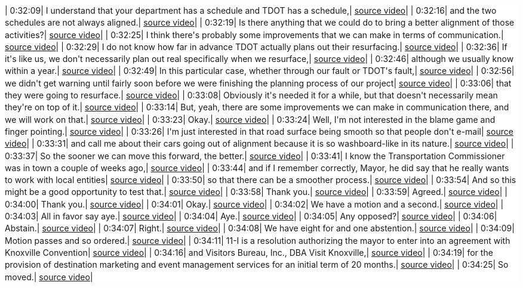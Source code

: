 | 0:32:09| I understand that your department has a schedule and TDOT has a schedule,| [source video](https://archive.org/details/citycouncilr265121030?start=1929)|
| 0:32:16| and the two schedules are not always aligned.| [source video](https://archive.org/details/citycouncilr265121030?start=1936)|
| 0:32:19| Is there anything that we could do to bring a better alignment of those activities?| [source video](https://archive.org/details/citycouncilr265121030?start=1939)|
| 0:32:25| I think there's probably some improvements that we can make in terms of communication.| [source video](https://archive.org/details/citycouncilr265121030?start=1945)|
| 0:32:29| I do not know how far in advance TDOT actually plans out their resurfacing.| [source video](https://archive.org/details/citycouncilr265121030?start=1949)|
| 0:32:36| If it's like us, we don't necessarily plan out real specifically when we resurface,| [source video](https://archive.org/details/citycouncilr265121030?start=1956)|
| 0:32:46| although we usually know within a year.| [source video](https://archive.org/details/citycouncilr265121030?start=1966)|
| 0:32:49| In this particular case, whether through our fault or TDOT's fault,| [source video](https://archive.org/details/citycouncilr265121030?start=1969)|
| 0:32:56| we didn't get warning until fairly soon before we were finishing the planning process of our project| [source video](https://archive.org/details/citycouncilr265121030?start=1976)|
| 0:33:06| that they were going to resurface.| [source video](https://archive.org/details/citycouncilr265121030?start=1986)|
| 0:33:08| Obviously it's needed it for a while, but that doesn't necessarily mean they're on top of it.| [source video](https://archive.org/details/citycouncilr265121030?start=1988)|
| 0:33:14| But, yeah, there are some improvements we can make in communication there, and we will work on that.| [source video](https://archive.org/details/citycouncilr265121030?start=1994)|
| 0:33:23| Okay.| [source video](https://archive.org/details/citycouncilr265121030?start=2003)|
| 0:33:24| Well, I'm not interested in the blame game and finger pointing.| [source video](https://archive.org/details/citycouncilr265121030?start=2004)|
| 0:33:26| I'm just interested in that road surface being smooth so that people don't e-mail| [source video](https://archive.org/details/citycouncilr265121030?start=2006)|
| 0:33:31| and call me about their cars going out of alignment because it is so washboard-like in its nature.| [source video](https://archive.org/details/citycouncilr265121030?start=2011)|
| 0:33:37| So the sooner we can move this forward, the better.| [source video](https://archive.org/details/citycouncilr265121030?start=2017)|
| 0:33:41| I know the Transportation Commissioner was in town a couple of weeks ago,| [source video](https://archive.org/details/citycouncilr265121030?start=2021)|
| 0:33:44| and if I remember correctly, Mayor, he did say that he really wants to work with local entities| [source video](https://archive.org/details/citycouncilr265121030?start=2024)|
| 0:33:50| so that there can be a smoother process.| [source video](https://archive.org/details/citycouncilr265121030?start=2030)|
| 0:33:54| And so this might be a good opportunity to test that.| [source video](https://archive.org/details/citycouncilr265121030?start=2034)|
| 0:33:58| Thank you.| [source video](https://archive.org/details/citycouncilr265121030?start=2038)|
| 0:33:59| Agreed.| [source video](https://archive.org/details/citycouncilr265121030?start=2039)|
| 0:34:00| Thank you.| [source video](https://archive.org/details/citycouncilr265121030?start=2040)|
| 0:34:01| Okay.| [source video](https://archive.org/details/citycouncilr265121030?start=2041)|
| 0:34:02| We have a motion and a second.| [source video](https://archive.org/details/citycouncilr265121030?start=2042)|
| 0:34:03| All in favor say aye.| [source video](https://archive.org/details/citycouncilr265121030?start=2043)|
| 0:34:04| Aye.| [source video](https://archive.org/details/citycouncilr265121030?start=2044)|
| 0:34:05| Any opposed?| [source video](https://archive.org/details/citycouncilr265121030?start=2045)|
| 0:34:06| Abstain.| [source video](https://archive.org/details/citycouncilr265121030?start=2046)|
| 0:34:07| Right.| [source video](https://archive.org/details/citycouncilr265121030?start=2047)|
| 0:34:08| We have eight for and one abstention.| [source video](https://archive.org/details/citycouncilr265121030?start=2048)|
| 0:34:09| Motion passes and so ordered.| [source video](https://archive.org/details/citycouncilr265121030?start=2049)|
| 0:34:11| 11-I is a resolution authorizing the mayor to enter into an agreement with Knoxville Convention| [source video](https://archive.org/details/citycouncilr265121030?start=2051)|
| 0:34:16| and Visitors Bureau, Inc., DBA Visit Knoxville,| [source video](https://archive.org/details/citycouncilr265121030?start=2056)|
| 0:34:19| for the provision of destination marketing and event management services for an initial term of 20 months.| [source video](https://archive.org/details/citycouncilr265121030?start=2059)|
| 0:34:25| So moved.| [source video](https://archive.org/details/citycouncilr265121030?start=2065)|